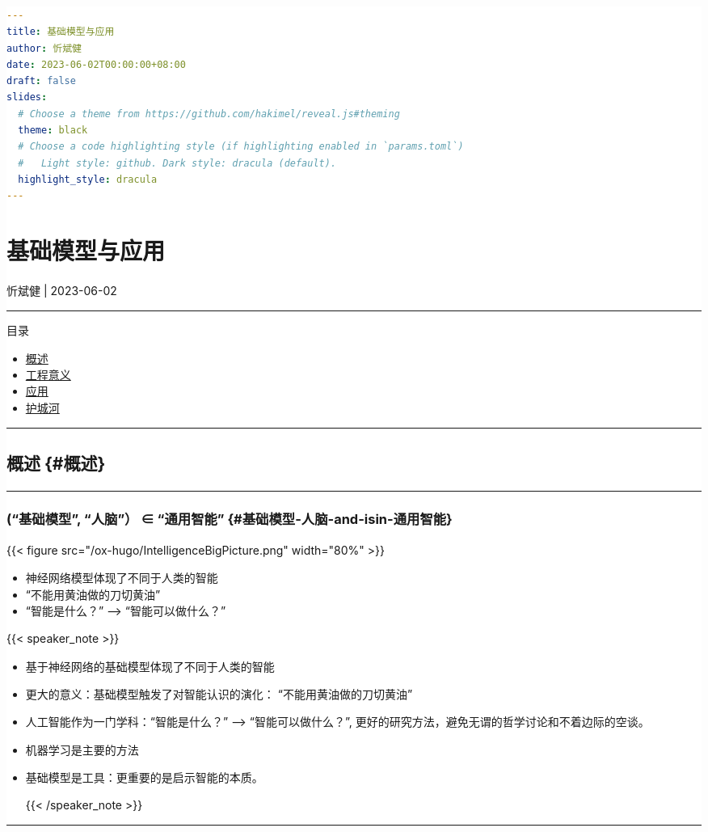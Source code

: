```yaml
---
title: 基础模型与应用
author: 忻斌健
date: 2023-06-02T00:00:00+08:00
draft: false
slides:
  # Choose a theme from https://github.com/hakimel/reveal.js#theming
  theme: black
  # Choose a code highlighting style (if highlighting enabled in `params.toml`)
  #   Light style: github. Dark style: dracula (default).
  highlight_style: dracula
---
```


# 基础模型与应用

忻斌健 | 2023-06-02

---

目录

- [概述](#概述)
- [工程意义](#工程意义)
- [应用](#应用)
- [护城河](#护城河)

---



## 概述 {#概述}

---

### (“基础模型”, “人脑”） &isin; “通用智能” {#基础模型-人脑-and-isin-通用智能}

{{< figure src="/ox-hugo/IntelligenceBigPicture.png" width="80%" >}}

- 神经网络模型体现了不同于人类的智能
- “不能用黄油做的刀切黄油”
- “智能是什么？” --&gt; “智能可以做什么？”

{{< speaker_note >}}

- 基于神经网络的基础模型体现了不同于人类的智能
- 更大的意义：基础模型触发了对智能认识的演化： “不能用黄油做的刀切黄油”
- 人工智能作为一门学科：“智能是什么？” --&gt; “智能可以做什么？”, 更好的研究方法，避免无谓的哲学讨论和不着边际的空谈。
- 机器学习是主要的方法
- 基础模型是工具：更重要的是启示智能的本质。

  {{< /speaker_note >}}

---
